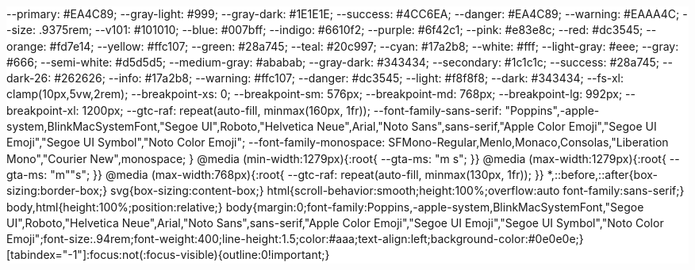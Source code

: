 --primary: #EA4C89;
--gray-light: #999;
--gray-dark: #1E1E1E;
--success: #4CC6EA;
--danger: #EA4C89;
--warning: #EAAA4C;
--size: .9375rem;
--v101: #101010;
--blue: #007bff;
--indigo: #6610f2;
--purple: #6f42c1;
--pink: #e83e8c;
--red: #dc3545;
--orange: #fd7e14;
--yellow: #ffc107;
--green: #28a745;
--teal: #20c997;
--cyan: #17a2b8;
--white: #fff;
--light-gray: #eee;
--gray: #666;
--semi-white: #d5d5d5;
--medium-gray: #ababab;
--gray-dark: #343434;
--secondary: #1c1c1c;
--success: #28a745;
--dark-26: #262626;
--info: #17a2b8;
--warning: #ffc107;
--danger: #dc3545;
--light: #f8f8f8;
--dark: #343434;
--fs-xl: clamp(10px,5vw,2rem);
--breakpoint-xs: 0;
--breakpoint-sm: 576px;
--breakpoint-md: 768px;
--breakpoint-lg: 992px;
--breakpoint-xl: 1200px;
--gtc-raf: repeat(auto-fill, minmax(160px, 1fr));
--font-family-sans-serif: "Poppins",-apple-system,BlinkMacSystemFont,"Segoe UI",Roboto,"Helvetica Neue",Arial,"Noto Sans",sans-serif,"Apple Color Emoji","Segoe UI Emoji","Segoe UI Symbol","Noto Color Emoji";
--font-family-monospace: SFMono-Regular,Menlo,Monaco,Consolas,"Liberation Mono","Courier New",monospace;
}
@media (min-width:1279px){:root{
--gta-ms: "m s";
}}
@media (max-width:1279px){:root{
--gta-ms: "m""s";
}}
@media (max-width:768px){:root{
--gtc-raf: repeat(auto-fill, minmax(130px, 1fr));
}}
*,::before,::after{box-sizing:border-box;}
svg{box-sizing:content-box;}
html{scroll-behavior:smooth;height:100%;overflow:auto
font-family:sans-serif;}
body,html{height:100%;position:relative;}
body{margin:0;font-family:Poppins,-apple-system,BlinkMacSystemFont,"Segoe UI",Roboto,"Helvetica Neue",Arial,"Noto Sans",sans-serif,"Apple Color Emoji","Segoe UI Emoji","Segoe UI Symbol","Noto Color Emoji";font-size:.94rem;font-weight:400;line-height:1.5;color:#aaa;text-align:left;background-color:#0e0e0e;}
[tabindex="-1"]:focus:not(:focus-visible){outline:0!important;}
